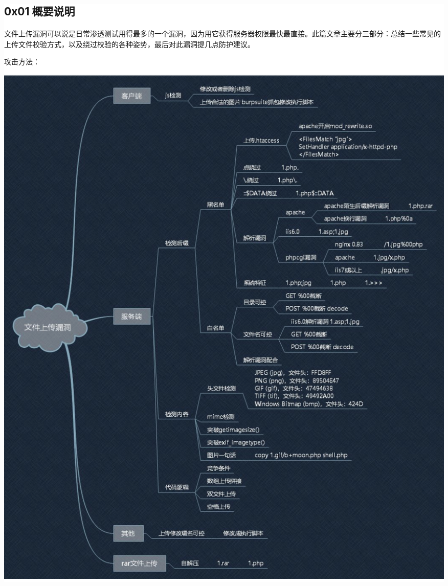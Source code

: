 ## 0x01 概要说明

文件上传漏洞可以说是日常渗透测试用得最多的一个漏洞，因为用它获得服务器权限最快最直接。此篇文章主要分三部分：总结一些常见的上传文件校验方式，以及绕过校验的各种姿势，最后对此漏洞提几点防护建议。

攻击方法：

![img](assets/202304161628617.png)
